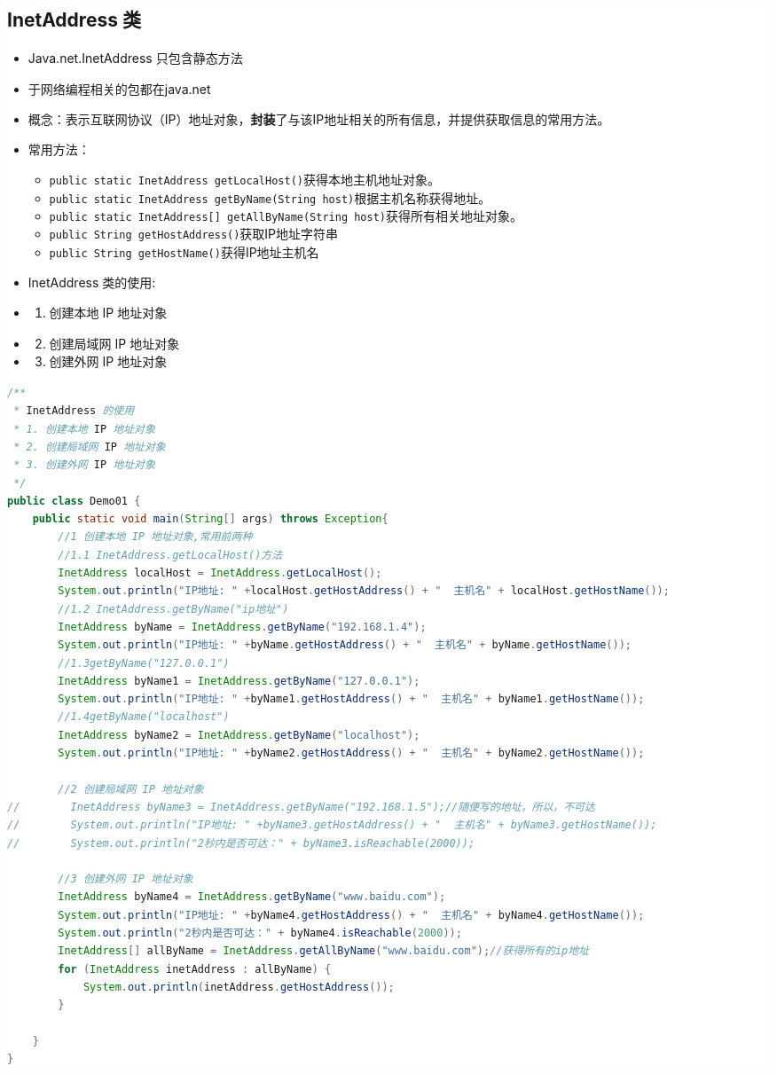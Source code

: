 ## InetAddress 类

- Java.net.InetAddress 只包含静态方法
- 于网络编程相关的包都在java.net
- 概念：表示互联网协议（IP）地址对象，**封装**了与该IP地址相关的所有信息，并提供获取信息的常用方法。
- 常用方法：
  - `public static InetAddress getLocalHost()`获得本地主机地址对象。
  - `public static InetAddress getByName(String host)`根据主机名称获得地址。
  - `public static InetAddress[] getAllByName(String host)`获得所有相关地址对象。
  - `public String getHostAddress()`获取IP地址字符串
  - `public String getHostName()`获得IP地址主机名

- InetAddress 类的使用:
- 1. 创建本地 IP 地址对象

 * 2. 创建局域网 IP 地址对象
 * 3. 创建外网 IP 地址对象

```java
/**
 * InetAddress 的使用
 * 1. 创建本地 IP 地址对象
 * 2. 创建局域网 IP 地址对象
 * 3. 创建外网 IP 地址对象
 */
public class Demo01 {
    public static void main(String[] args) throws Exception{
        //1 创建本地 IP 地址对象,常用前两种
        //1.1 InetAddress.getLocalHost()方法
        InetAddress localHost = InetAddress.getLocalHost();
        System.out.println("IP地址: " +localHost.getHostAddress() + "  主机名" + localHost.getHostName());
        //1.2 InetAddress.getByName("ip地址")
        InetAddress byName = InetAddress.getByName("192.168.1.4");
        System.out.println("IP地址: " +byName.getHostAddress() + "  主机名" + byName.getHostName());
        //1.3getByName("127.0.0.1")
        InetAddress byName1 = InetAddress.getByName("127.0.0.1");
        System.out.println("IP地址: " +byName1.getHostAddress() + "  主机名" + byName1.getHostName());
        //1.4getByName("localhost")
        InetAddress byName2 = InetAddress.getByName("localhost");
        System.out.println("IP地址: " +byName2.getHostAddress() + "  主机名" + byName2.getHostName());

        //2 创建局域网 IP 地址对象
//        InetAddress byName3 = InetAddress.getByName("192.168.1.5");//随便写的地址，所以，不可达
//        System.out.println("IP地址: " +byName3.getHostAddress() + "  主机名" + byName3.getHostName());
//        System.out.println("2秒内是否可达：" + byName3.isReachable(2000));

        //3 创建外网 IP 地址对象
        InetAddress byName4 = InetAddress.getByName("www.baidu.com");
        System.out.println("IP地址: " +byName4.getHostAddress() + "  主机名" + byName4.getHostName());
        System.out.println("2秒内是否可达：" + byName4.isReachable(2000));
        InetAddress[] allByName = InetAddress.getAllByName("www.baidu.com");//获得所有的ip地址
        for (InetAddress inetAddress : allByName) {
            System.out.println(inetAddress.getHostAddress());
        }

    }
}

```
